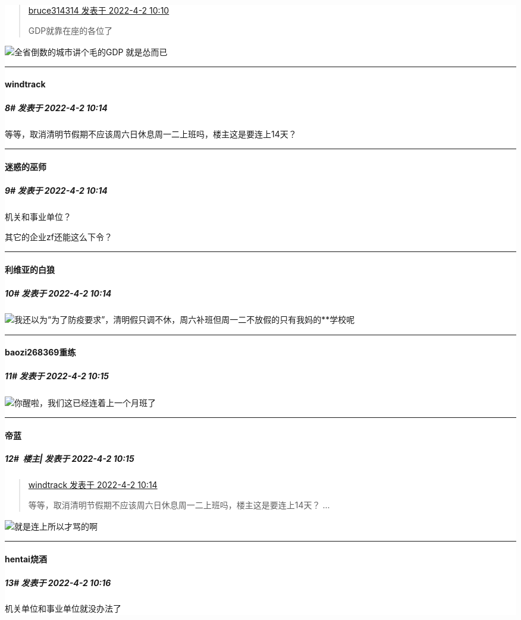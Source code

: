 <blockquote><a href="httphttps://bbs.saraba1st.com/2b/forum.php?mod=redirect&amp;goto=findpost&amp;pid=55281961&amp;ptid=2062088" target="_blank">bruce314314 发表于 2022-4-2 10:10</a>

GDP就靠在座的各位了</blockquote>
<img src="https://static.saraba1st.com/image/smiley/face2017/125.png" referrerpolicy="no-referrer">全省倒数的城市讲个毛的GDP 就是怂而已

*****

####  windtrack  
##### 8#       发表于 2022-4-2 10:14

等等，取消清明节假期不应该周六日休息周一二上班吗，楼主这是要连上14天？

*****

####  迷惑的巫师  
##### 9#       发表于 2022-4-2 10:14

机关和事业单位？

其它的企业zf还能这么下令？

*****

####  利维亚的白狼  
##### 10#       发表于 2022-4-2 10:14

<img src="https://static.saraba1st.com/image/smiley/face2017/037.png" referrerpolicy="no-referrer">我还以为“为了防疫要求”，清明假只调不休，周六补班但周一二不放假的只有我妈的**学校呢

*****

####  baozi268369重练  
##### 11#       发表于 2022-4-2 10:15

<img src="https://static.saraba1st.com/image/smiley/face2017/049.png" referrerpolicy="no-referrer">你醒啦，我们这已经连着上一个月班了

*****

####  帝蓝  
##### 12#         楼主| 发表于 2022-4-2 10:15

<blockquote><a href="httphttps://bbs.saraba1st.com/2b/forum.php?mod=redirect&amp;goto=findpost&amp;pid=55282010&amp;ptid=2062088" target="_blank">windtrack 发表于 2022-4-2 10:14</a>

等等，取消清明节假期不应该周六日休息周一二上班吗，楼主这是要连上14天？ ...</blockquote>
<img src="https://static.saraba1st.com/image/smiley/face2017/117.png" referrerpolicy="no-referrer">就是连上所以才骂的啊 

*****

####  hentai烧酒  
##### 13#       发表于 2022-4-2 10:16

机关单位和事业单位就没办法了
